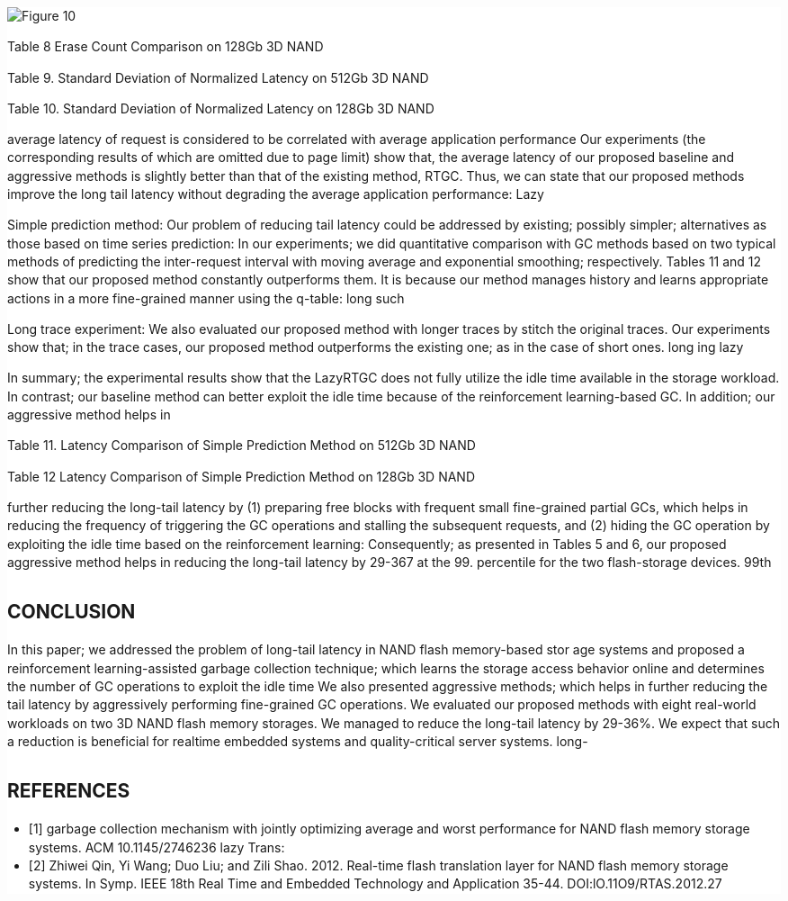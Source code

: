 ![Figure 10](/home/epiclab/docling/extracted/RL-figure-9.png)

Table 8 Erase Count Comparison on 128Gb 3D NAND

Table 9. Standard Deviation of Normalized Latency on 512Gb 3D NAND

Table 10. Standard Deviation of Normalized Latency on 128Gb 3D NAND

average latency of request is considered to be correlated with average application performance Our experiments  (the corresponding  results of which are omitted due to page limit) show that, the average latency of our proposed baseline and aggressive methods is slightly better than that of the existing method, RTGC. Thus, we can state that our proposed methods improve the long tail latency without degrading the average application performance: Lazy

Simple prediction method: Our problem of reducing tail latency could be addressed by existing; possibly simpler; alternatives as those based on time series prediction: In our experiments; we did quantitative comparison with GC methods based on two typical methods of predicting the inter-request interval with moving average and exponential smoothing; respectively. Tables 11 and 12 show that our proposed method constantly outperforms them. It is because our method manages history and learns appropriate actions in a more fine-grained manner using the q-table: long such

Long trace experiment: We also evaluated our proposed method with longer traces by stitch the original traces. Our experiments show that; in the trace cases, our proposed method outperforms the existing one; as in the case of short ones. long ing lazy

In summary; the experimental results show that the LazyRTGC does not fully utilize the idle time available in the storage workload. In contrast; our baseline method can better exploit the idle time because of the reinforcement learning-based GC. In addition; our aggressive method helps in

Table 11. Latency Comparison of Simple Prediction Method on 512Gb 3D NAND

Table 12 Latency Comparison of Simple Prediction Method on 128Gb 3D NAND

further reducing the long-tail latency by (1) preparing free blocks with frequent small fine-grained partial GCs, which helps in reducing the frequency of triggering the GC operations and stalling the subsequent requests, and (2) hiding the GC operation by exploiting the idle time based on the reinforcement learning: Consequently; as presented in Tables 5 and 6, our proposed aggressive method helps in reducing the long-tail latency by 29-367 at the 99. percentile for the two flash-storage devices. 99th

## CONCLUSION

In this paper; we addressed the problem of long-tail latency in NAND flash memory-based stor age systems and proposed a reinforcement learning-assisted garbage collection technique; which learns the storage access behavior online and determines the number of GC operations to exploit the idle time We also presented aggressive methods; which helps in further reducing the tail latency by aggressively performing fine-grained GC operations. We evaluated our proposed methods with eight real-world workloads on two 3D NAND flash memory storages. We managed to reduce the long-tail latency by 29-36%. We expect that such a reduction is beneficial for realtime embedded systems and quality-critical server systems. long-

## REFERENCES

- [1] garbage collection mechanism with jointly optimizing average and worst performance for NAND flash memory storage systems. ACM 10.1145/2746236 lazy Trans:
- [2] Zhiwei Qin, Yi Wang; Duo Liu; and Zili Shao. 2012. Real-time flash translation layer for NAND flash memory storage systems. In Symp. IEEE 18th Real Time and Embedded Technology and Application 35-44. DOI:lO.11O9/RTAS.2012.27
